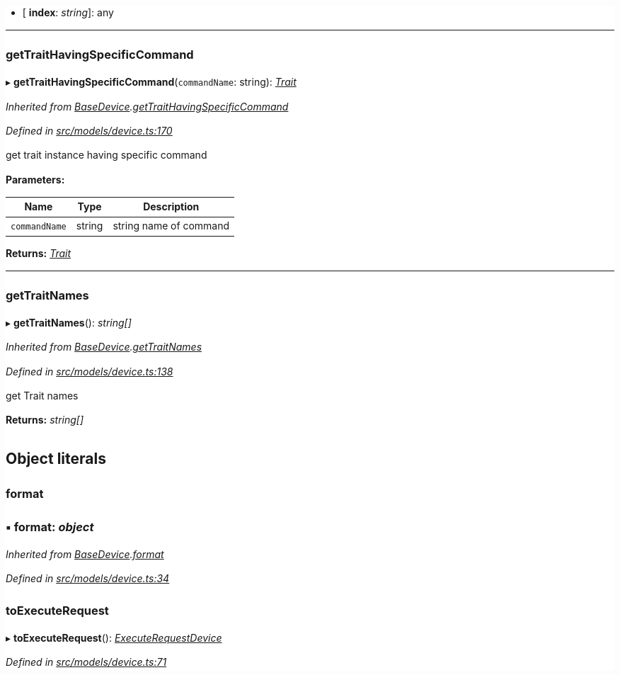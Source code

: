 * \[ **index**: *string*\]: any

___

###  getTraitHavingSpecificCommand

▸ **getTraitHavingSpecificCommand**(`commandName`: string): *[Trait](_models_core_.trait.md)*

*Inherited from [BaseDevice](_models_device_.basedevice.md).[getTraitHavingSpecificCommand](_models_device_.basedevice.md#gettraithavingspecificcommand)*

*Defined in [src/models/device.ts:170](https://github.com/galactic1969/google-smarthome-models/blob/633871f/src/models/device.ts#L170)*

get trait instance having specific command

**Parameters:**

Name | Type | Description |
------ | ------ | ------ |
`commandName` | string | string name of command  |

**Returns:** *[Trait](_models_core_.trait.md)*

___

###  getTraitNames

▸ **getTraitNames**(): *string[]*

*Inherited from [BaseDevice](_models_device_.basedevice.md).[getTraitNames](_models_device_.basedevice.md#gettraitnames)*

*Defined in [src/models/device.ts:138](https://github.com/galactic1969/google-smarthome-models/blob/633871f/src/models/device.ts#L138)*

get Trait names

**Returns:** *string[]*

## Object literals

###  format

### ▪ **format**: *object*

*Inherited from [BaseDevice](_models_device_.basedevice.md).[format](_models_device_.basedevice.md#format)*

*Defined in [src/models/device.ts:34](https://github.com/galactic1969/google-smarthome-models/blob/633871f/src/models/device.ts#L34)*

###  toExecuteRequest

▸ **toExecuteRequest**(): *[ExecuteRequestDevice](_models_intent_.executerequestdevice.md)*

*Defined in [src/models/device.ts:71](https://github.com/galactic1969/google-smarthome-models/blob/633871f/src/models/device.ts#L71)*
